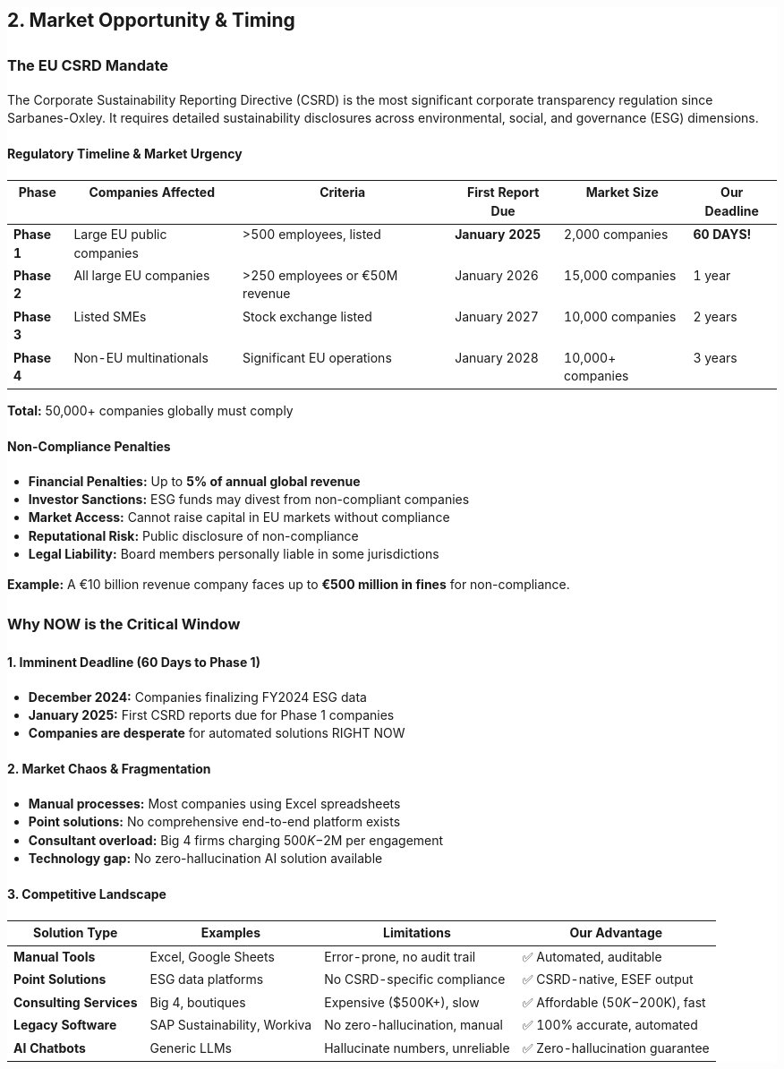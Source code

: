 
## 2. Market Opportunity & Timing

### **The EU CSRD Mandate**

The Corporate Sustainability Reporting Directive (CSRD) is the most significant corporate transparency regulation since Sarbanes-Oxley. It requires detailed sustainability disclosures across environmental, social, and governance (ESG) dimensions.

#### **Regulatory Timeline & Market Urgency**

| Phase | Companies Affected | Criteria | First Report Due | Market Size | Our Deadline |
|-------|-------------------|----------|------------------|-------------|--------------|
| **Phase 1** | Large EU public companies | >500 employees, listed | **January 2025** | 2,000 companies | **60 DAYS!** |
| **Phase 2** | All large EU companies | >250 employees or €50M revenue | January 2026 | 15,000 companies | 1 year |
| **Phase 3** | Listed SMEs | Stock exchange listed | January 2027 | 10,000 companies | 2 years |
| **Phase 4** | Non-EU multinationals | Significant EU operations | January 2028 | 10,000+ companies | 3 years |

**Total:** 50,000+ companies globally must comply

#### **Non-Compliance Penalties**

- **Financial Penalties:** Up to **5% of annual global revenue**
- **Investor Sanctions:** ESG funds may divest from non-compliant companies
- **Market Access:** Cannot raise capital in EU markets without compliance
- **Reputational Risk:** Public disclosure of non-compliance
- **Legal Liability:** Board members personally liable in some jurisdictions

**Example:** A €10 billion revenue company faces up to **€500 million in fines** for non-compliance.

### **Why NOW is the Critical Window**

#### **1. Imminent Deadline (60 Days to Phase 1)**
- **December 2024:** Companies finalizing FY2024 ESG data
- **January 2025:** First CSRD reports due for Phase 1 companies
- **Companies are desperate** for automated solutions RIGHT NOW

#### **2. Market Chaos & Fragmentation**
- **Manual processes:** Most companies using Excel spreadsheets
- **Point solutions:** No comprehensive end-to-end platform exists
- **Consultant overload:** Big 4 firms charging $500K-$2M per engagement
- **Technology gap:** No zero-hallucination AI solution available

#### **3. Competitive Landscape**

| Solution Type | Examples | Limitations | Our Advantage |
|--------------|----------|-------------|---------------|
| **Manual Tools** | Excel, Google Sheets | Error-prone, no audit trail | ✅ Automated, auditable |
| **Point Solutions** | ESG data platforms | No CSRD-specific compliance | ✅ CSRD-native, ESEF output |
| **Consulting Services** | Big 4, boutiques | Expensive ($500K+), slow | ✅ Affordable ($50K-$200K), fast |
| **Legacy Software** | SAP Sustainability, Workiva | No zero-hallucination, manual | ✅ 100% accurate, automated |
| **AI Chatbots** | Generic LLMs | Hallucinate numbers, unreliable | ✅ Zero-hallucination guarantee |
